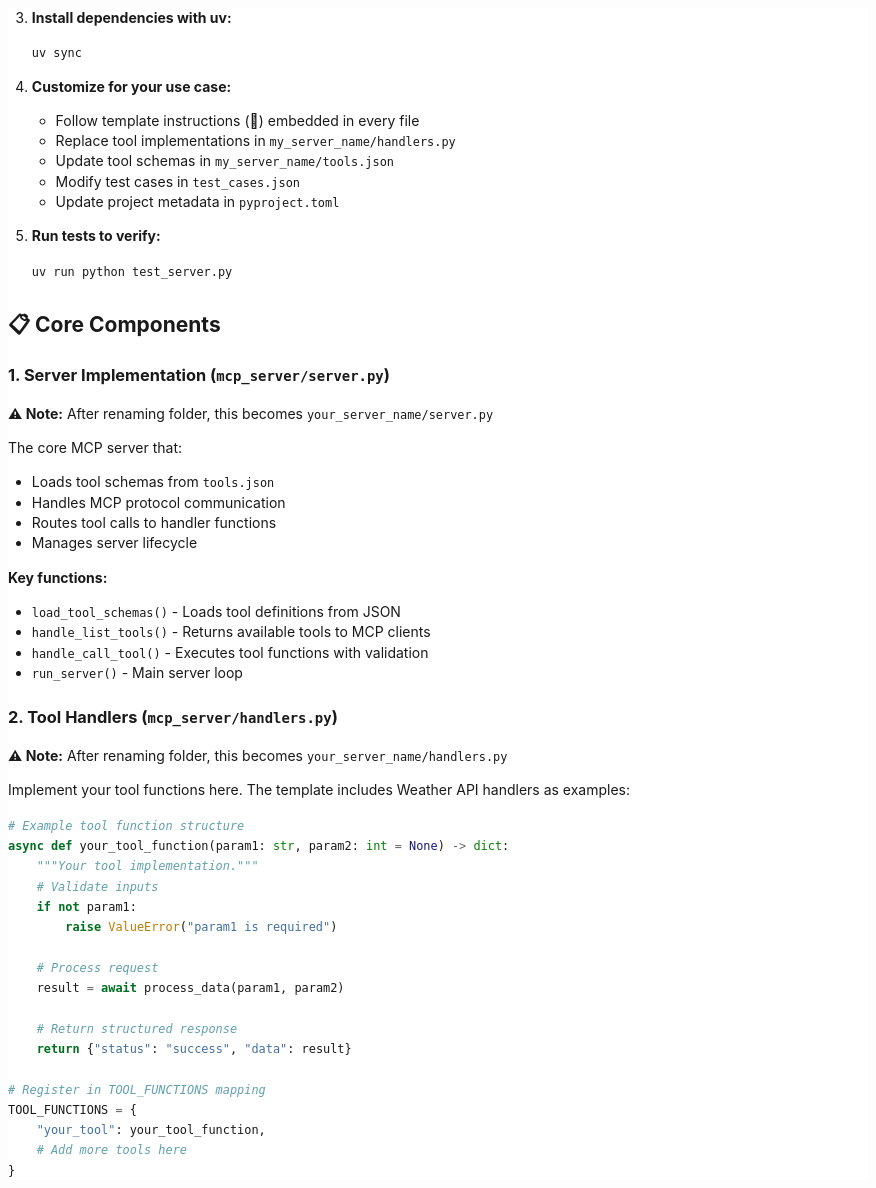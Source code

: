 3. **Install dependencies with uv:**
   ```bash
   uv sync
   ```

4. **Customize for your use case:**
   - Follow template instructions (🎯) embedded in every file
   - Replace tool implementations in `my_server_name/handlers.py`
   - Update tool schemas in `my_server_name/tools.json`  
   - Modify test cases in `test_cases.json`
   - Update project metadata in `pyproject.toml`

5. **Run tests to verify:**
   ```bash
   uv run python test_server.py
   ```

## 📋 Core Components

### 1. Server Implementation (`mcp_server/server.py`)
**⚠️ Note:** After renaming folder, this becomes `your_server_name/server.py`

The core MCP server that:
- Loads tool schemas from `tools.json`
- Handles MCP protocol communication
- Routes tool calls to handler functions
- Manages server lifecycle

**Key functions:**
- `load_tool_schemas()` - Loads tool definitions from JSON
- `handle_list_tools()` - Returns available tools to MCP clients
- `handle_call_tool()` - Executes tool functions with validation
- `run_server()` - Main server loop

### 2. Tool Handlers (`mcp_server/handlers.py`) 
**⚠️ Note:** After renaming folder, this becomes `your_server_name/handlers.py`

Implement your tool functions here. The template includes Weather API handlers as examples:

```python
# Example tool function structure
async def your_tool_function(param1: str, param2: int = None) -> dict:
    """Your tool implementation."""
    # Validate inputs
    if not param1:
        raise ValueError("param1 is required")
    
    # Process request
    result = await process_data(param1, param2)
    
    # Return structured response
    return {"status": "success", "data": result}

# Register in TOOL_FUNCTIONS mapping
TOOL_FUNCTIONS = {
    "your_tool": your_tool_function,
    # Add more tools here
}
```
